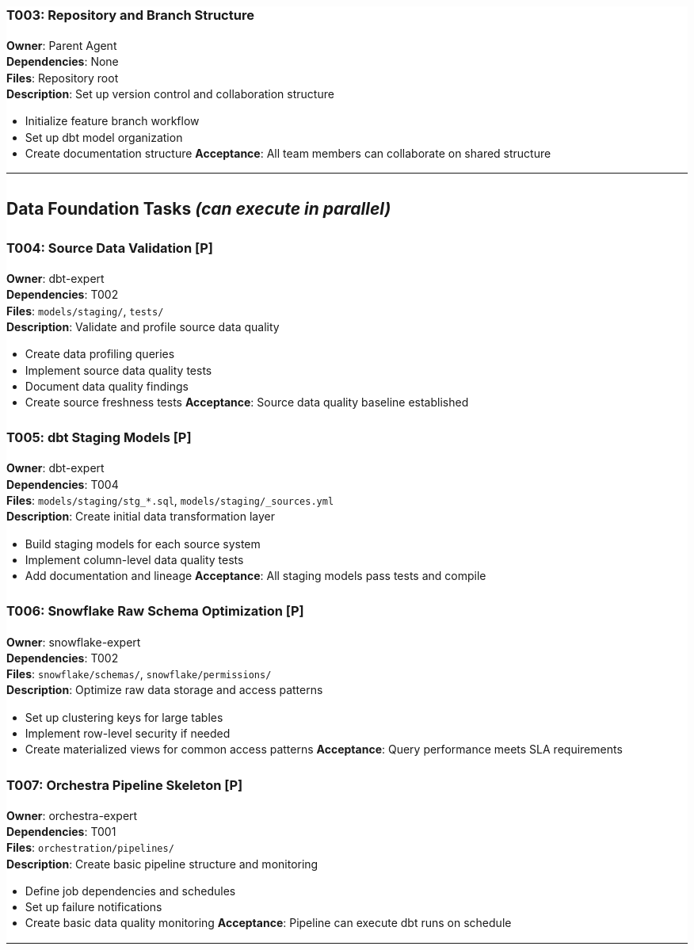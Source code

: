 ### T003: Repository and Branch Structure
**Owner**: Parent Agent  
**Dependencies**: None  
**Files**: Repository root  
**Description**: Set up version control and collaboration structure
- Initialize feature branch workflow
- Set up dbt model organization
- Create documentation structure
**Acceptance**: All team members can collaborate on shared structure

---

## Data Foundation Tasks *(can execute in parallel)*

### T004: Source Data Validation [P]
**Owner**: dbt-expert  
**Dependencies**: T002  
**Files**: `models/staging/`, `tests/`  
**Description**: Validate and profile source data quality
- Create data profiling queries
- Implement source data quality tests  
- Document data quality findings
- Create source freshness tests
**Acceptance**: Source data quality baseline established

### T005: dbt Staging Models [P]
**Owner**: dbt-expert  
**Dependencies**: T004  
**Files**: `models/staging/stg_*.sql`, `models/staging/_sources.yml`  
**Description**: Create initial data transformation layer
- Build staging models for each source system
- Implement column-level data quality tests
- Add documentation and lineage
**Acceptance**: All staging models pass tests and compile

### T006: Snowflake Raw Schema Optimization [P]
**Owner**: snowflake-expert  
**Dependencies**: T002  
**Files**: `snowflake/schemas/`, `snowflake/permissions/`  
**Description**: Optimize raw data storage and access patterns
- Set up clustering keys for large tables
- Implement row-level security if needed
- Create materialized views for common access patterns
**Acceptance**: Query performance meets SLA requirements

### T007: Orchestra Pipeline Skeleton [P]
**Owner**: orchestra-expert  
**Dependencies**: T001  
**Files**: `orchestration/pipelines/`  
**Description**: Create basic pipeline structure and monitoring
- Define job dependencies and schedules
- Set up failure notifications
- Create basic data quality monitoring
**Acceptance**: Pipeline can execute dbt runs on schedule

---